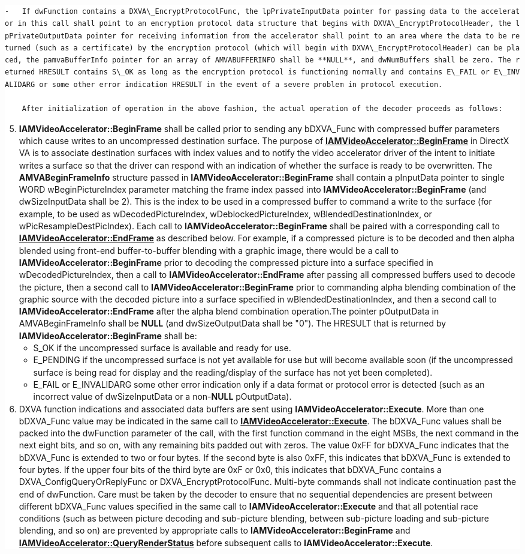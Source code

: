     -   If dwFunction contains a DXVA\_EncryptProtocolFunc, the lpPrivateInputData pointer for passing data to the accelerator in this call shall point to an encryption protocol data structure that begins with DXVA\_EncryptProtocolHeader, the lpPrivateOutputData pointer for receiving information from the accelerator shall point to an area where the data to be returned (such as a certificate) by the encryption protocol (which will begin with DXVA\_EncryptProtocolHeader) can be placed, the pamvaBufferInfo pointer for an array of AMVABUFFERINFO shall be **NULL**, and dwNumBuffers shall be zero. The returned HRESULT contains S\_OK as long as the encryption protocol is functioning normally and contains E\_FAIL or E\_INVALIDARG or some other error indication HRESULT in the event of a severe problem in protocol execution.

        After initialization of operation in the above fashion, the actual operation of the decoder proceeds as follows:

5.  **IAMVideoAccelerator::BeginFrame** shall be called prior to sending any bDXVA\_Func with compressed buffer parameters which cause writes to an uncompressed destination surface. The purpose of [**IAMVideoAccelerator::BeginFrame**](/previous-versions/windows/desktop/api/videoacc/nf-videoacc-iamvideoaccelerator-beginframe) in DirectX VA is to associate destination surfaces with index values and to notify the video accelerator driver of the intent to initiate writes a surface so that the driver can respond with an indication of whether the surface is ready to be overwritten. The **AMVABeginFrameInfo** structure passed in **IAMVideoAccelerator::BeginFrame** shall contain a pInputData pointer to single WORD wBeginPictureIndex parameter matching the frame index passed into **IAMVideoAccelerator::BeginFrame** (and dwSizeInputData shall be 2). This is the index to be used in a compressed buffer to command a write to the surface (for example, to be used as wDecodedPictureIndex, wDeblockedPictureIndex, wBlendedDestinationIndex, or wPicResampleDestPicIndex). Each call to **IAMVideoAccelerator::BeginFrame** shall be paired with a corresponding call to [**IAMVideoAccelerator::EndFrame**](/previous-versions/windows/desktop/api/videoacc/nf-videoacc-iamvideoaccelerator-endframe) as described below. For example, if a compressed picture is to be decoded and then alpha blended using front-end buffer-to-buffer blending with a graphic image, there would be a call to **IAMVideoAccelerator::BeginFrame** prior to decoding the compressed picture into a surface specified in wDecodedPictureIndex, then a call to **IAMVideoAccelerator::EndFrame** after passing all compressed buffers used to decode the picture, then a second call to **IAMVideoAccelerator::BeginFrame** prior to commanding alpha blending combination of the graphic source with the decoded picture into a surface specified in wBlendedDestinationIndex, and then a second call to **IAMVideoAccelerator::EndFrame** after the alpha blend combination operation.The pointer pOutputData in AMVABeginFrameInfo shall be **NULL** (and dwSizeOutputData shall be "0"). The HRESULT that is returned by **IAMVideoAccelerator::BeginFrame** shall be:
    -   S\_OK if the uncompressed surface is available and ready for use.
    -   E\_PENDING if the uncompressed surface is not yet available for use but will become available soon (if the uncompressed surface is being read for display and the reading/display of the surface has not yet been completed).
    -   E\_FAIL or E\_INVALIDARG some other error indication only if a data format or protocol error is detected (such as an incorrect value of dwSizeInputData or a non-**NULL** pOutputData).
6.  DXVA function indications and associated data buffers are sent using **IAMVideoAccelerator::Execute**. More than one bDXVA\_Func value may be indicated in the same call to [**IAMVideoAccelerator::Execute**](/previous-versions/windows/desktop/api/videoacc/nf-videoacc-iamvideoaccelerator-execute). The bDXVA\_Func values shall be packed into the dwFunction parameter of the call, with the first function command in the eight MSBs, the next command in the next eight bits, and so on, with any remaining bits padded out with zeros. The value 0xFF for bDXVA\_Func indicates that the bDXVA\_Func is extended to two or four bytes. If the second byte is also 0xFF, this indicates that bDXVA\_Func is extended to four bytes. If the upper four bits of the third byte are 0xF or 0x0, this indicates that bDXVA\_Func contains a DXVA\_ConfigQueryOrReplyFunc or DXVA\_EncryptProtocolFunc. Multi-byte commands shall not indicate continuation past the end of dwFunction. Care must be taken by the decoder to ensure that no sequential dependencies are present between different bDXVA\_Func values specified in the same call to **IAMVideoAccelerator::Execute** and that all potential race conditions (such as between picture decoding and sub-picture blending, between sub-picture loading and sub-picture blending, and so on) are prevented by appropriate calls to **IAMVideoAccelerator::BeginFrame** and [**IAMVideoAccelerator::QueryRenderStatus**](/previous-versions/windows/desktop/api/videoacc/nf-videoacc-iamvideoaccelerator-queryrenderstatus) before subsequent calls to **IAMVideoAccelerator::Execute**.